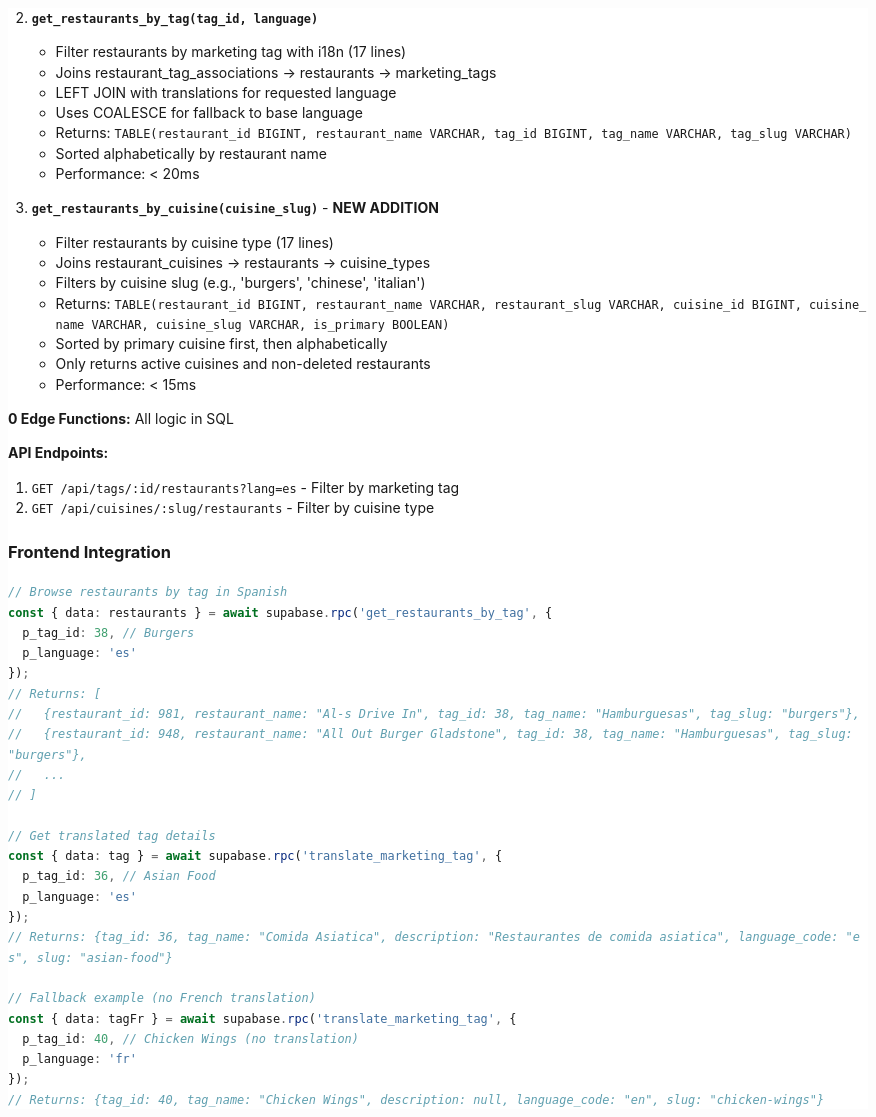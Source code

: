 2. **`get_restaurants_by_tag(tag_id, language)`**
   - Filter restaurants by marketing tag with i18n (17 lines)
   - Joins restaurant_tag_associations → restaurants → marketing_tags
   - LEFT JOIN with translations for requested language
   - Uses COALESCE for fallback to base language
   - Returns: `TABLE(restaurant_id BIGINT, restaurant_name VARCHAR, tag_id BIGINT, tag_name VARCHAR, tag_slug VARCHAR)`
   - Sorted alphabetically by restaurant name
   - Performance: < 20ms

3. **`get_restaurants_by_cuisine(cuisine_slug)`** - **NEW ADDITION**
   - Filter restaurants by cuisine type (17 lines)
   - Joins restaurant_cuisines → restaurants → cuisine_types
   - Filters by cuisine slug (e.g., 'burgers', 'chinese', 'italian')
   - Returns: `TABLE(restaurant_id BIGINT, restaurant_name VARCHAR, restaurant_slug VARCHAR, cuisine_id BIGINT, cuisine_name VARCHAR, cuisine_slug VARCHAR, is_primary BOOLEAN)`
   - Sorted by primary cuisine first, then alphabetically
   - Only returns active cuisines and non-deleted restaurants
   - Performance: < 15ms

**0 Edge Functions:** All logic in SQL

**API Endpoints:**
1. `GET /api/tags/:id/restaurants?lang=es` - Filter by marketing tag
2. `GET /api/cuisines/:slug/restaurants` - Filter by cuisine type

### Frontend Integration

```typescript
// Browse restaurants by tag in Spanish
const { data: restaurants } = await supabase.rpc('get_restaurants_by_tag', {
  p_tag_id: 38, // Burgers
  p_language: 'es'
});
// Returns: [
//   {restaurant_id: 981, restaurant_name: "Al-s Drive In", tag_id: 38, tag_name: "Hamburguesas", tag_slug: "burgers"},
//   {restaurant_id: 948, restaurant_name: "All Out Burger Gladstone", tag_id: 38, tag_name: "Hamburguesas", tag_slug: "burgers"},
//   ...
// ]

// Get translated tag details
const { data: tag } = await supabase.rpc('translate_marketing_tag', {
  p_tag_id: 36, // Asian Food
  p_language: 'es'
});
// Returns: {tag_id: 36, tag_name: "Comida Asiatica", description: "Restaurantes de comida asiatica", language_code: "es", slug: "asian-food"}

// Fallback example (no French translation)
const { data: tagFr } = await supabase.rpc('translate_marketing_tag', {
  p_tag_id: 40, // Chicken Wings (no translation)
  p_language: 'fr'
});
// Returns: {tag_id: 40, tag_name: "Chicken Wings", description: null, language_code: "en", slug: "chicken-wings"}
```
